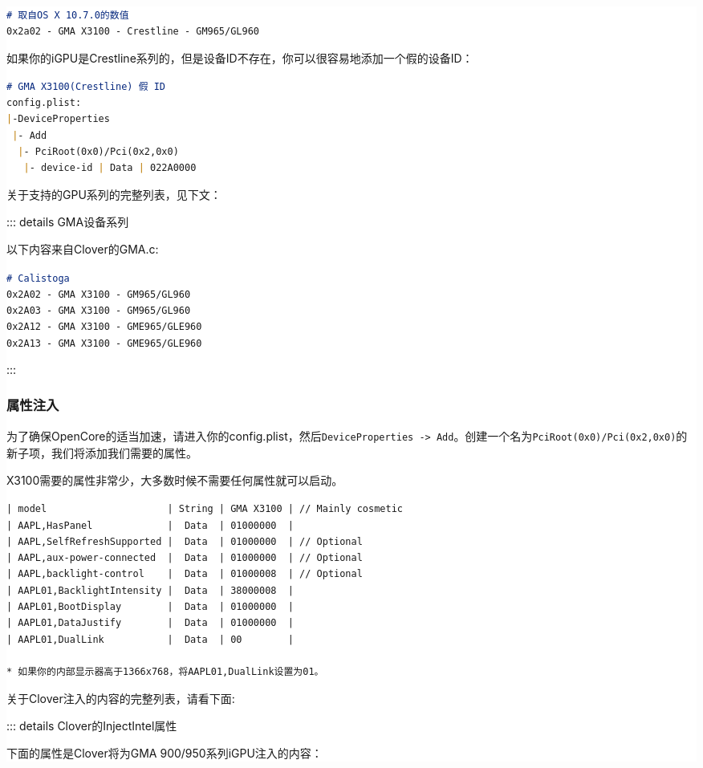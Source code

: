 ```md
# 取自OS X 10.7.0的数值
0x2a02 - GMA X3100 - Crestline - GM965/GL960
```

如果你的iGPU是Crestline系列的，但是设备ID不存在，你可以很容易地添加一个假的设备ID：

```md
# GMA X3100(Crestline) 假 ID
config.plist:
|-DeviceProperties
 |- Add
  |- PciRoot(0x0)/Pci(0x2,0x0)
   |- device-id | Data | 022A0000
```

关于支持的GPU系列的完整列表，见下文：

::: details GMA设备系列

以下内容来自Clover的GMA.c:

```md
# Calistoga
0x2A02 - GMA X3100 - GM965/GL960
0x2A03 - GMA X3100 - GM965/GL960
0x2A12 - GMA X3100 - GME965/GLE960
0x2A13 - GMA X3100 - GME965/GLE960
```

:::

### 属性注入

为了确保OpenCore的适当加速，请进入你的config.plist，然后`DeviceProperties -> Add`。创建一个名为`PciRoot(0x0)/Pci(0x2,0x0)`的新子项，我们将添加我们需要的属性。

X3100需要的属性非常少，大多数时候不需要任何属性就可以启动。

```
| model                     | String | GMA X3100 | // Mainly cosmetic
| AAPL,HasPanel             |  Data  | 01000000  |
| AAPL,SelfRefreshSupported |  Data  | 01000000  | // Optional
| AAPL,aux-power-connected  |  Data  | 01000000  | // Optional
| AAPL,backlight-control    |  Data  | 01000008  | // Optional
| AAPL01,BacklightIntensity |  Data  | 38000008  |
| AAPL01,BootDisplay        |  Data  | 01000000  |
| AAPL01,DataJustify        |  Data  | 01000000  |
| AAPL01,DualLink           |  Data  | 00        |

* 如果你的内部显示器高于1366x768，将AAPL01,DualLink设置为01。
```

关于Clover注入的内容的完整列表，请看下面:

::: details Clover的InjectIntel属性

下面的属性是Clover将为GMA 900/950系列iGPU注入的内容：
